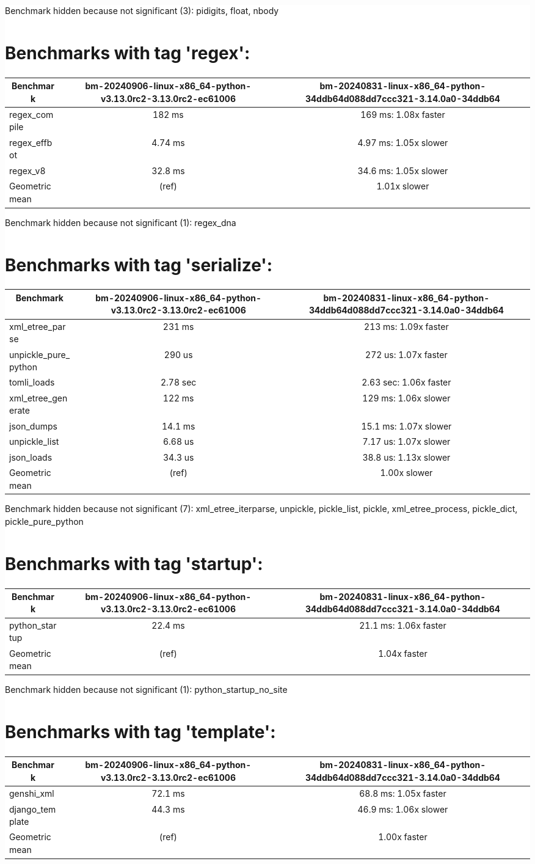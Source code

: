 Benchmark hidden because not significant (3): pidigits, float, nbody

Benchmarks with tag 'regex':
============================

| Benchmark      | bm-20240906-linux-x86_64-python-v3.13.0rc2-3.13.0rc2-ec61006 | bm-20240831-linux-x86_64-python-34ddb64d088dd7ccc321-3.14.0a0-34ddb64 |
|----------------|:------------------------------------------------------------:|:---------------------------------------------------------------------:|
| regex_compile  | 182 ms                                                       | 169 ms: 1.08x faster                                                  |
| regex_effbot   | 4.74 ms                                                      | 4.97 ms: 1.05x slower                                                 |
| regex_v8       | 32.8 ms                                                      | 34.6 ms: 1.05x slower                                                 |
| Geometric mean | (ref)                                                        | 1.01x slower                                                          |

Benchmark hidden because not significant (1): regex_dna

Benchmarks with tag 'serialize':
================================

| Benchmark            | bm-20240906-linux-x86_64-python-v3.13.0rc2-3.13.0rc2-ec61006 | bm-20240831-linux-x86_64-python-34ddb64d088dd7ccc321-3.14.0a0-34ddb64 |
|----------------------|:------------------------------------------------------------:|:---------------------------------------------------------------------:|
| xml_etree_parse      | 231 ms                                                       | 213 ms: 1.09x faster                                                  |
| unpickle_pure_python | 290 us                                                       | 272 us: 1.07x faster                                                  |
| tomli_loads          | 2.78 sec                                                     | 2.63 sec: 1.06x faster                                                |
| xml_etree_generate   | 122 ms                                                       | 129 ms: 1.06x slower                                                  |
| json_dumps           | 14.1 ms                                                      | 15.1 ms: 1.07x slower                                                 |
| unpickle_list        | 6.68 us                                                      | 7.17 us: 1.07x slower                                                 |
| json_loads           | 34.3 us                                                      | 38.8 us: 1.13x slower                                                 |
| Geometric mean       | (ref)                                                        | 1.00x slower                                                          |

Benchmark hidden because not significant (7): xml_etree_iterparse, unpickle, pickle_list, pickle, xml_etree_process, pickle_dict, pickle_pure_python

Benchmarks with tag 'startup':
==============================

| Benchmark      | bm-20240906-linux-x86_64-python-v3.13.0rc2-3.13.0rc2-ec61006 | bm-20240831-linux-x86_64-python-34ddb64d088dd7ccc321-3.14.0a0-34ddb64 |
|----------------|:------------------------------------------------------------:|:---------------------------------------------------------------------:|
| python_startup | 22.4 ms                                                      | 21.1 ms: 1.06x faster                                                 |
| Geometric mean | (ref)                                                        | 1.04x faster                                                          |

Benchmark hidden because not significant (1): python_startup_no_site

Benchmarks with tag 'template':
===============================

| Benchmark       | bm-20240906-linux-x86_64-python-v3.13.0rc2-3.13.0rc2-ec61006 | bm-20240831-linux-x86_64-python-34ddb64d088dd7ccc321-3.14.0a0-34ddb64 |
|-----------------|:------------------------------------------------------------:|:---------------------------------------------------------------------:|
| genshi_xml      | 72.1 ms                                                      | 68.8 ms: 1.05x faster                                                 |
| django_template | 44.3 ms                                                      | 46.9 ms: 1.06x slower                                                 |
| Geometric mean  | (ref)                                                        | 1.00x faster                                                          |

